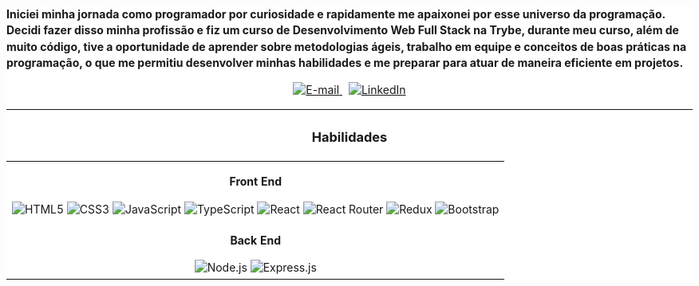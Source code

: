 <p>
  <strong align="center">
    Iniciei minha jornada como programador por curiosidade e rapidamente me apaixonei por esse universo da programação.
    Decidi fazer disso minha profissão e fiz um curso de Desenvolvimento Web Full Stack na Trybe, durante meu curso,
    além de muito código, tive a oportunidade de aprender sobre metodologias ágeis, trabalho em equipe e conceitos de
    boas práticas na programação, o que me permitiu desenvolver minhas habilidades e me preparar para atuar de maneira
    eficiente em projetos.
  </strong>
</p>

<div align="center">
  <a href="mailto:contact@jonathanandrade.dev" target="_blank" rel="noopener noreferrer">
    <img src="https://img.shields.io/badge/email-EA4335?style=flat&logo=gmail&logoColor=fff" alt="E-mail" height="28" />
  </a>
  &nbsp;
  <a href="https://www.linkedin.com/in/jonathan-r-andrade/" target="_blank" rel="noopener noreferrer">
    <img src="https://img.shields.io/badge/LinkedIn-0077B5?style=flat&logo=linkedin&logoColor=white" alt="LinkedIn"
      height="28" />
  </a>
</div>

<hr width="100%" />

<h3 align="center">Habilidades</h3>

<table align="center">
  <tr>
    <td align="center">
      <p><strong>Front End</strong></p>
      <img src="https://img.shields.io/badge/HTML5-E34F26?style=flat&logo=html5&logoColor=white" alt="HTML5"
        height="28" />
      <img src="https://img.shields.io/badge/CSS3-1572B6?style=flat&logo=css3&logoColor=white" alt="CSS3" height="28" />
      <img src="https://img.shields.io/badge/JavaScript-F7DF1E?style=flat&logo=javascript&logoColor=black"
        alt="JavaScript" height="28" />
      <img src="https://img.shields.io/badge/TypeScript-007ACC?style=flat&logo=typescript&logoColor=white"
        alt="TypeScript" height="28" />
      <img src="https://img.shields.io/badge/React-20232A?style=flat&logo=react&logoColor=61DAFB" alt="React"
        height="28" />
      <img src="https://img.shields.io/badge/React_Router-CA4245?style=flat&logo=react-router&logoColor=white"
        alt="React Router" height="28" />
      <img src="https://img.shields.io/badge/Redux-593D88?style=flat&logo=redux&logoColor=white" alt="Redux"
        height="28" />
      <img src="https://img.shields.io/badge/Bootstrap-563D7C?style=flat&logo=bootstrap&logoColor=white" alt="Bootstrap"
        height="28" />
    </td>
  </tr>
  <tr>
    <td align="center">
      <p><strong>Back End</strong></p>
      <img src="https://img.shields.io/badge/Node.js-43853D?style=flat&logo=node.js&logoColor=white" alt="Node.js"
        height="28" />
      <img src="https://img.shields.io/badge/express-000?style=flat&logo=express&logoColor=fff" alt="Express.js"
        height="28" />